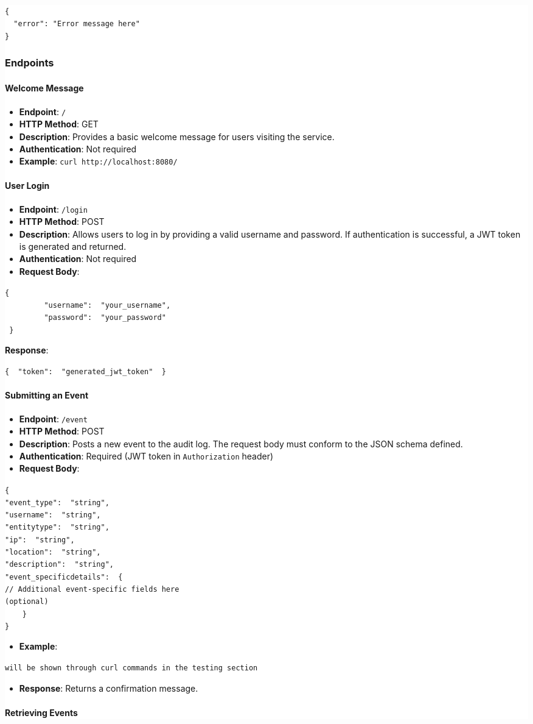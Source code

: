     {
      "error": "Error message here"
    }
    
### Endpoints

#### Welcome Message

-   **Endpoint**: `/`
-   **HTTP Method**: GET
-   **Description**: Provides a basic welcome message for users visiting the service.
-   **Authentication**: Not required
-   **Example**:
 `curl http://localhost:8080/`
 #### User Login

-   **Endpoint**: `/login`
-   **HTTP Method**: POST
-   **Description**: Allows users to log in by providing a valid username and password. If authentication is successful, a JWT token is generated and returned.
-   **Authentication**: Not required
-   **Request Body**:
````
{ 
		 "username":  "your_username",  
		 "password":  "your_password"  
 }
````
**Response**:

````
{  "token":  "generated_jwt_token"  }
````
#### Submitting an Event

-   **Endpoint**: `/event`
-   **HTTP Method**: POST
-   **Description**: Posts a new event to the audit log. The request body must conform to the JSON schema defined.
-   **Authentication**: Required (JWT token in `Authorization` header)
-   **Request Body**:
````
{  
"event_type":  "string",
"username":  "string",
"entitytype":  "string",  
"ip":  "string",  
"location":  "string",  
"description":  "string",  
"event_specificdetails":  {  
// Additional event-specific fields here 
(optional)  
	}  
}
````
- **Example**: 
````
will be shown through curl commands in the testing section
````
-   **Response**: Returns a confirmation message.
#### Retrieving Events

